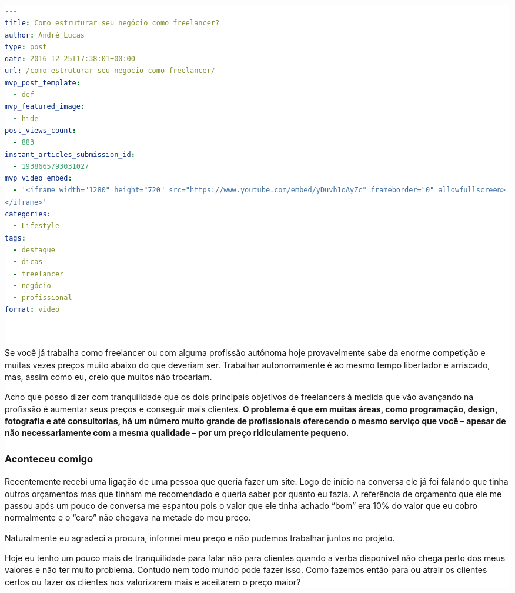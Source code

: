 ```yaml
---
title: Como estruturar seu negócio como freelancer?
author: André Lucas
type: post
date: 2016-12-25T17:38:01+00:00
url: /como-estruturar-seu-negocio-como-freelancer/
mvp_post_template:
  - def
mvp_featured_image:
  - hide
post_views_count:
  - 883
instant_articles_submission_id:
  - 1938665793031027
mvp_video_embed:
  - '<iframe width="1280" height="720" src="https://www.youtube.com/embed/yDuvh1oAyZc" frameborder="0" allowfullscreen></iframe>'
categories:
  - Lifestyle
tags:
  - destaque
  - dicas
  - freelancer
  - negócio
  - profissional
format: video

---
```

Se você já trabalha como freelancer ou com alguma profissão autônoma hoje provavelmente sabe da enorme competição e muitas vezes preços muito abaixo do que deveriam ser. Trabalhar autonomamente é ao mesmo tempo libertador e arriscado, mas, assim como eu, creio que muitos não trocariam.

Acho que posso dizer com tranquilidade que os dois principais objetivos de freelancers à medida que vão avançando na profissão é aumentar seus preços e conseguir mais clientes. **O problema é que em muitas áreas, como programação, design, fotografia e até consultorias, há um número muito grande de profissionais oferecendo o mesmo serviço que você &#8211; apesar de não necessariamente com a mesma qualidade &#8211; por um preço ridiculamente pequeno.**

### Aconteceu comigo

Recentemente recebi uma ligação de uma pessoa que queria fazer um site. Logo de início na conversa ele já foi falando que tinha outros orçamentos mas que tinham me recomendado e queria saber por quanto eu fazia. A referência de orçamento que ele me passou após um pouco de conversa me espantou pois o valor que ele tinha achado &#8220;bom&#8221; era 10% do valor que eu cobro normalmente e o &#8220;caro&#8221; não chegava na metade do meu preço.

Naturalmente eu agradeci a procura, informei meu preço e não pudemos trabalhar juntos no projeto.

Hoje eu tenho um pouco mais de tranquilidade para falar não para clientes quando a verba disponível não chega perto dos meus valores e não ter muito problema. Contudo nem todo mundo pode fazer isso. Como fazemos então para ou atrair os clientes certos ou fazer os clientes nos valorizarem mais e aceitarem o preço maior?
